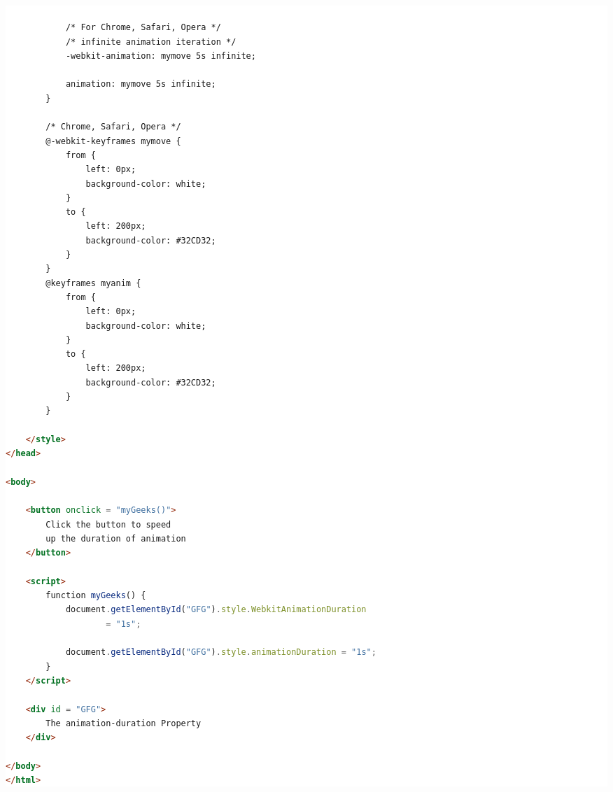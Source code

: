 ```html

            /* For Chrome, Safari, Opera */
            /* infinite animation iteration */
            -webkit-animation: mymove 5s infinite;

            animation: mymove 5s infinite; 
        }

        /* Chrome, Safari, Opera */
        @-webkit-keyframes mymove {
            from {
                left: 0px; 
                background-color: white;
            }
            to {
                left: 200px; 
                background-color: #32CD32;
            }
        }
        @keyframes myanim {
            from {
                left: 0px; 
                background-color: white;
            }
            to {
                left: 200px; 
                background-color: #32CD32;
            }
        }

    </style>
</head>

<body>

    <button onclick = "myGeeks()">
        Click the button to speed
        up the duration of animation
    </button>

    <script>
        function myGeeks() {
            document.getElementById("GFG").style.WebkitAnimationDuration 
                    = "1s"; 

            document.getElementById("GFG").style.animationDuration = "1s";
        }
    </script>

    <div id = "GFG">
        The animation-duration Property
    </div>

</body>
</html>                    
```
